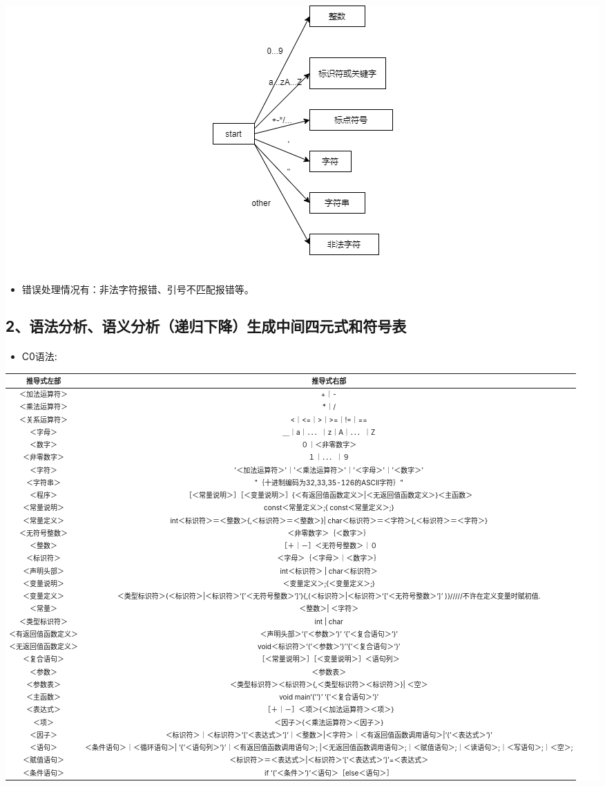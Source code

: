<center><img src="词法分析.png"/></center>
&nbsp;

* 错误处理情况有：非法字符报错、引号不匹配报错等。


## 2、语法分析、语义分析（递归下降）生成中间四元式和符号表

* C0语法:
<center>
<font size=1>

推导式左部|推导式右部
:-:|:-:
＜加法运算符＞ | +｜-
＜乘法运算符＞  | *｜/
＜关系运算符＞  |  <｜<=｜>｜>=｜!=｜==
＜字母＞   | ＿｜a｜．．．｜z｜A｜．．．｜Z
＜数字＞   | ０｜＜非零数字＞
＜非零数字＞  | １｜．．．｜９
＜字符＞    |   '＜加法运算符＞'｜'＜乘法运算符＞'｜'＜字母＞'｜'＜数字＞'
＜字符串＞   |  "｛十进制编码为32,33,35-126的ASCII字符｝"
＜程序＞    | ［＜常量说明＞］［＜变量说明＞］{＜有返回值函数定义＞\|＜无返回值函数定义＞}＜主函数＞
＜常量说明＞ |  const＜常量定义＞;{ const＜常量定义＞;}
＜常量定义＞   |   int＜标识符＞＝＜整数＞{,＜标识符＞＝＜整数＞}\| char＜标识符＞＝＜字符＞{,＜标识符＞＝＜字符＞}
＜无符号整数＞  | ＜非零数字＞｛＜数字＞｝
＜整数＞        | ［＋｜－］＜无符号整数＞｜０
＜标识符＞    |  ＜字母＞｛＜字母＞｜＜数字＞｝
＜声明头部＞   |  int＜标识符＞ \| char＜标识符＞
＜变量说明＞  | ＜变量定义＞;{＜变量定义＞;}
＜变量定义＞  | ＜类型标识符＞(＜标识符＞\|＜标识符＞‘[’＜无符号整数＞‘]’){,(＜标识符＞\|＜标识符＞‘[’＜无符号整数＞‘]’ )}/////不许在定义变量时赋初值.
＜常量＞   |  ＜整数＞\| ＜字符＞
＜类型标识符＞      |  int \| char
＜有返回值函数定义＞  |  ＜声明头部＞‘(’＜参数＞‘)’ ‘{’＜复合语句＞‘}’
＜无返回值函数定义＞  | void＜标识符＞‘(’＜参数＞‘)’‘{’＜复合语句＞‘}’
＜复合语句＞   |  ［＜常量说明＞］［＜变量说明＞］＜语句列＞
＜参数＞    | ＜参数表＞
＜参数表＞    |  ＜类型标识符＞＜标识符＞{,＜类型标识符＞＜标识符＞}\| ＜空＞
＜主函数＞    | void main‘(’‘)’ ‘{’＜复合语句＞‘}’
＜表达式＞    | ［＋｜－］＜项＞{＜加法运算符＞＜项＞}
＜项＞     | ＜因子＞{＜乘法运算符＞＜因子＞}
＜因子＞    | ＜标识符＞｜＜标识符＞‘[’＜表达式＞‘]’｜＜整数＞\|＜字符＞｜＜有返回值函数调用语句＞\|‘(’＜表达式＞‘)’          
＜语句＞    | ＜条件语句＞｜＜循环语句＞\| ‘{’＜语句列＞‘}’｜＜有返回值函数调用语句＞; \|＜无返回值函数调用语句＞;｜＜赋值语句＞;｜＜读语句＞;｜＜写语句＞;｜＜空＞; |＜情况语句＞｜＜返回语句＞;
＜赋值语句＞   |  ＜标识符＞＝＜表达式＞\|＜标识符＞‘[’＜表达式＞‘]’=＜表达式＞
＜条件语句＞  |  if ‘(’＜条件＞‘)’＜语句＞［else＜语句＞］
